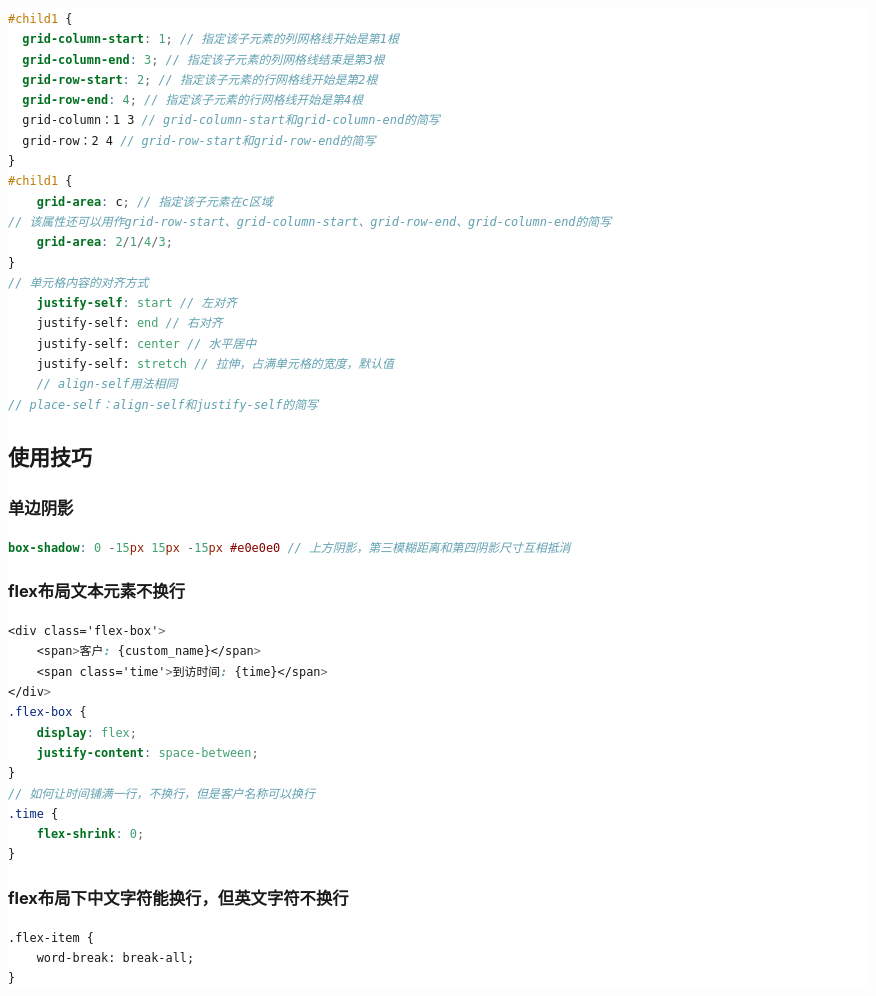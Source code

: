 ```scss
#child1 {
  grid-column-start: 1; // 指定该子元素的列网格线开始是第1根
  grid-column-end: 3; // 指定该子元素的列网格线结束是第3根
  grid-row-start: 2; // 指定该子元素的行网格线开始是第2根
  grid-row-end: 4; // 指定该子元素的行网格线开始是第4根
  grid-column：1 3 // grid-column-start和grid-column-end的简写
  grid-row：2 4 // grid-row-start和grid-row-end的简写
}
#child1 {
	grid-area: c; // 指定该子元素在c区域
// 该属性还可以用作grid-row-start、grid-column-start、grid-row-end、grid-column-end的简写
    grid-area: 2/1/4/3;
}
// 单元格内容的对齐方式
	justify-self: start // 左对齐
	justify-self: end // 右对齐
	justify-self: center // 水平居中
	justify-self: stretch // 拉伸，占满单元格的宽度，默认值
	// align-self用法相同
// place-self：align-self和justify-self的简写
```

## 使用技巧

### 单边阴影

```scss
box-shadow: 0 -15px 15px -15px #e0e0e0 // 上方阴影，第三模糊距离和第四阴影尺寸互相抵消
```

### flex布局文本元素不换行

```scss
<div class='flex-box'>
    <span>客户: {custom_name}</span>
	<span class='time'>到访时间: {time}</span>
</div>
.flex-box {
    display: flex;
    justify-content: space-between;
}
// 如何让时间铺满一行，不换行，但是客户名称可以换行
.time {
    flex-shrink: 0;
}
```

### flex布局下中文字符能换行，但英文字符不换行

```less
.flex-item {
	word-break: break-all;
}
```
